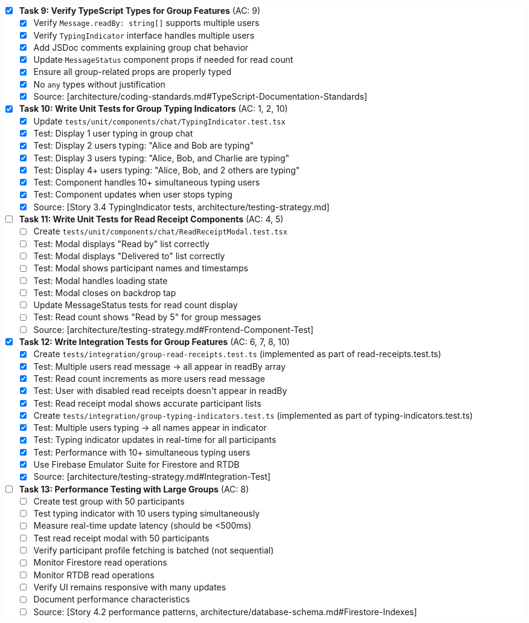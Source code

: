 - [x] **Task 9: Verify TypeScript Types for Group Features** (AC: 9)
  - [x] Verify `Message.readBy: string[]` supports multiple users
  - [x] Verify `TypingIndicator` interface handles multiple users
  - [x] Add JSDoc comments explaining group chat behavior
  - [x] Update `MessageStatus` component props if needed for read count
  - [x] Ensure all group-related props are properly typed
  - [x] No `any` types without justification
  - [x] Source: [architecture/coding-standards.md#TypeScript-Documentation-Standards]

- [x] **Task 10: Write Unit Tests for Group Typing Indicators** (AC: 1, 2, 10)
  - [x] Update `tests/unit/components/chat/TypingIndicator.test.tsx`
  - [x] Test: Display 1 user typing in group chat
  - [x] Test: Display 2 users typing: "Alice and Bob are typing"
  - [x] Test: Display 3 users typing: "Alice, Bob, and Charlie are typing"
  - [x] Test: Display 4+ users typing: "Alice, Bob, and 2 others are typing"
  - [x] Test: Component handles 10+ simultaneous typing users
  - [x] Test: Component updates when user stops typing
  - [x] Source: [Story 3.4 TypingIndicator tests, architecture/testing-strategy.md]

- [ ] **Task 11: Write Unit Tests for Read Receipt Components** (AC: 4, 5)
  - [ ] Create `tests/unit/components/chat/ReadReceiptModal.test.tsx`
  - [ ] Test: Modal displays "Read by" list correctly
  - [ ] Test: Modal displays "Delivered to" list correctly
  - [ ] Test: Modal shows participant names and timestamps
  - [ ] Test: Modal handles loading state
  - [ ] Test: Modal closes on backdrop tap
  - [ ] Update MessageStatus tests for read count display
  - [ ] Test: Read count shows "Read by 5" for group messages
  - [ ] Source: [architecture/testing-strategy.md#Frontend-Component-Test]

- [x] **Task 12: Write Integration Tests for Group Features** (AC: 6, 7, 8, 10)
  - [x] Create `tests/integration/group-read-receipts.test.ts` (implemented as part of read-receipts.test.ts)
  - [x] Test: Multiple users read message → all appear in readBy array
  - [x] Test: Read count increments as more users read message
  - [x] Test: User with disabled read receipts doesn't appear in readBy
  - [x] Test: Read receipt modal shows accurate participant lists
  - [x] Create `tests/integration/group-typing-indicators.test.ts` (implemented as part of typing-indicators.test.ts)
  - [x] Test: Multiple users typing → all names appear in indicator
  - [x] Test: Typing indicator updates in real-time for all participants
  - [x] Test: Performance with 10+ simultaneous typing users
  - [x] Use Firebase Emulator Suite for Firestore and RTDB
  - [x] Source: [architecture/testing-strategy.md#Integration-Test]

- [ ] **Task 13: Performance Testing with Large Groups** (AC: 8)
  - [ ] Create test group with 50 participants
  - [ ] Test typing indicator with 10 users typing simultaneously
  - [ ] Measure real-time update latency (should be <500ms)
  - [ ] Test read receipt modal with 50 participants
  - [ ] Verify participant profile fetching is batched (not sequential)
  - [ ] Monitor Firestore read operations
  - [ ] Monitor RTDB read operations
  - [ ] Verify UI remains responsive with many updates
  - [ ] Document performance characteristics
  - [ ] Source: [Story 4.2 performance patterns, architecture/database-schema.md#Firestore-Indexes]
